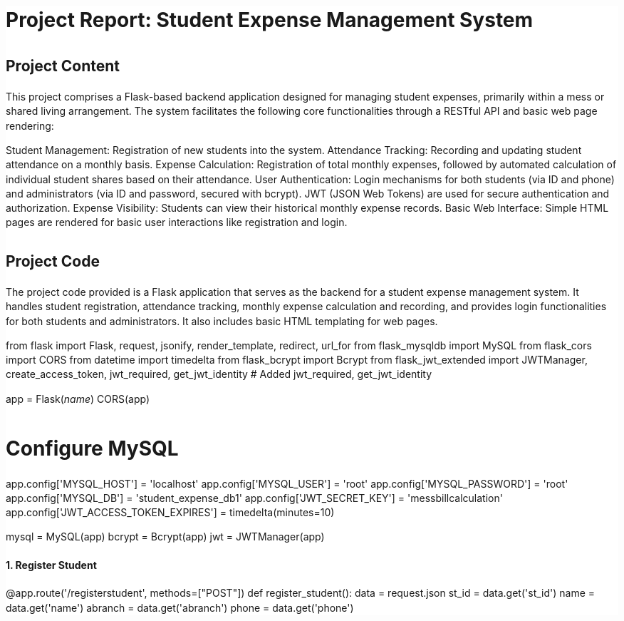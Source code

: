 # Project Report: Student Expense Management System

## Project Content

This project comprises a Flask-based backend application designed for managing student expenses, primarily within a mess or shared living arrangement. The system facilitates the following core functionalities through a RESTful API and basic web page rendering:

Student Management: Registration of new students into the system.
Attendance Tracking: Recording and updating student attendance on a monthly basis.
Expense Calculation: Registration of total monthly expenses, followed by automated calculation of individual student shares based on their attendance.
User Authentication: Login mechanisms for both students (via ID and phone) and administrators (via ID and password, secured with bcrypt). JWT (JSON Web Tokens) are used for secure authentication and authorization.
Expense Visibility: Students can view their historical monthly expense records.
Basic Web Interface: Simple HTML pages are rendered for basic user interactions like registration and login.

## Project Code
The project code provided is a Flask application that serves as the backend for a student expense management system. It handles student registration, attendance tracking, monthly expense calculation and recording, and provides login functionalities for both students and administrators. It also includes basic HTML templating for web pages.


from flask import Flask, request, jsonify, render_template, redirect, url_for
from flask_mysqldb import MySQL
from flask_cors import CORS
from datetime import timedelta
from flask_bcrypt import Bcrypt
from flask_jwt_extended import JWTManager, create_access_token, jwt_required, get_jwt_identity # Added jwt_required, get_jwt_identity

app = Flask(_name_)
CORS(app)

# Configure MySQL
app.config['MYSQL_HOST'] = 'localhost'
app.config['MYSQL_USER'] = 'root'
app.config['MYSQL_PASSWORD'] = 'root'
app.config['MYSQL_DB'] = 'student_expense_db1'
app.config['JWT_SECRET_KEY'] = 'messbillcalculation'
app.config['JWT_ACCESS_TOKEN_EXPIRES'] = timedelta(minutes=10)

mysql = MySQL(app)
bcrypt = Bcrypt(app)
jwt = JWTManager(app)

#### 1. Register Student
@app.route('/registerstudent', methods=["POST"])
def register_student():
    data = request.json
    st_id = data.get('st_id')
    name = data.get('name')
    abranch = data.get('abranch')
    phone = data.get('phone')
